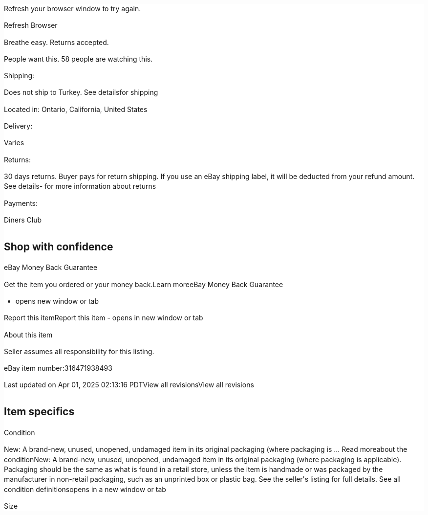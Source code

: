 Refresh your browser window to try again.

Refresh Browser

Breathe easy. Returns accepted.

People want this. 58 people are watching this.

Shipping:

Does not ship to Turkey. See detailsfor shipping

Located in: Ontario, California, United States

Delivery:

Varies

Returns:

30 days returns. Buyer pays for return shipping. If you use an eBay shipping
label, it will be deducted from your refund amount. See details- for more
information about returns

Payments:

Diners Club

## Shop with confidence

eBay Money Back Guarantee

Get the item you ordered or your money back.Learn moreeBay Money Back Guarantee
- opens new window or tab

Report this itemReport this item - opens in new window or tab

About this item

Seller assumes all responsibility for this listing.

eBay item number:316471938493

Last updated on Apr 01, 2025 02:13:16 PDTView all revisionsView all revisions

## Item specifics

Condition

    
New: A brand-new, unused, unopened, undamaged item in its original packaging
(where packaging is ... Read moreabout the conditionNew: A brand-new, unused,
unopened, undamaged item in its original packaging (where packaging is
applicable). Packaging should be the same as what is found in a retail store,
unless the item is handmade or was packaged by the manufacturer in non-retail
packaging, such as an unprinted box or plastic bag. See the seller's listing for
full details. See all condition definitionsopens in a new window or tab

Size

    